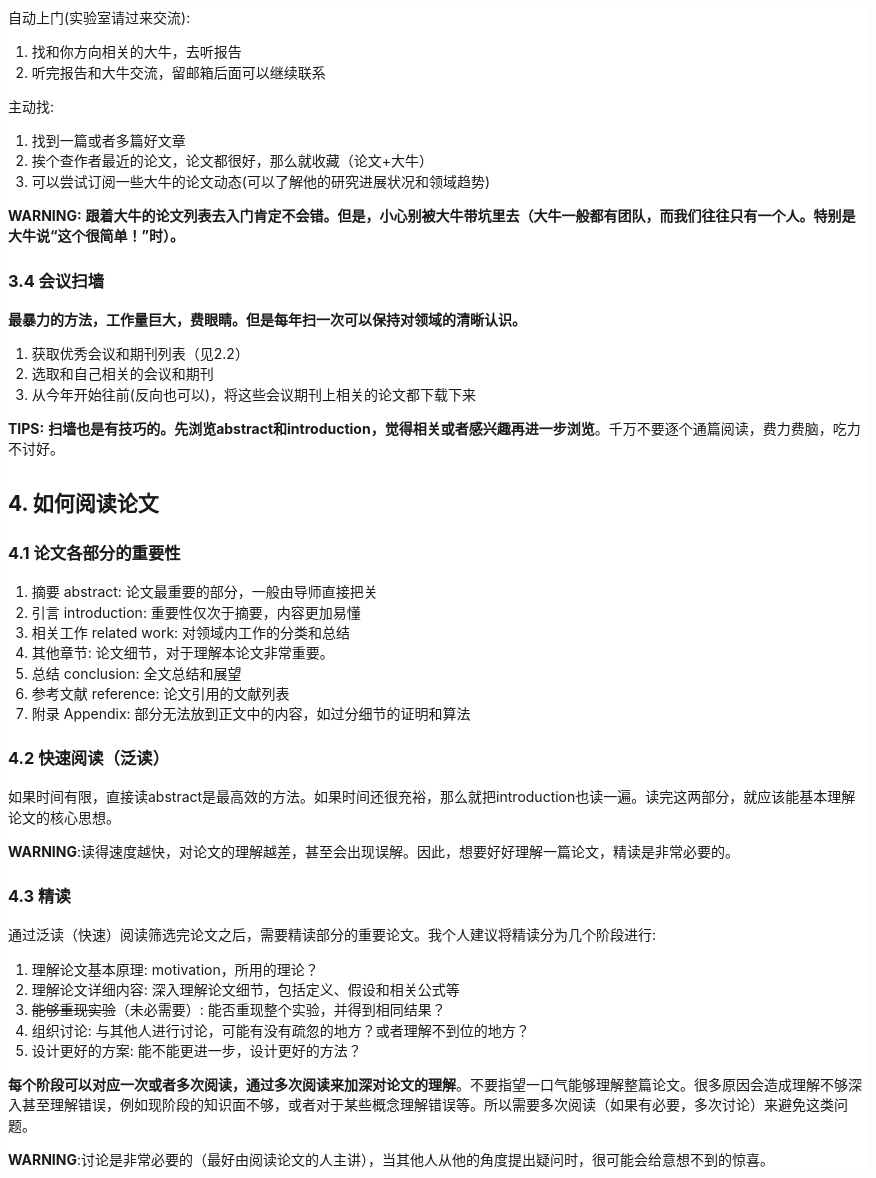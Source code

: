 自动上门(实验室请过来交流):

1. 找和你方向相关的大牛，去听报告
2. 听完报告和大牛交流，留邮箱后面可以继续联系

主动找:

1. 找到一篇或者多篇好文章
2. 挨个查作者最近的论文，论文都很好，那么就收藏（论文+大牛）
3. 可以尝试订阅一些大牛的论文动态(可以了解他的研究进展状况和领域趋势)

**WARNING:** **跟着大牛的论文列表去入门肯定不会错。但是，小心别被大牛带坑里去（大牛一般都有团队，而我们往往只有一个人。特别是大牛说“这个很简单！”时）。**

### 3.4 会议扫墙

**最暴力的方法，工作量巨大，费眼睛。但是每年扫一次可以保持对领域的清晰认识。**

1. 获取优秀会议和期刊列表（见2.2）
2. 选取和自己相关的会议和期刊
3. 从今年开始往前(反向也可以)，将这些会议期刊上相关的论文都下载下来

**TIPS:** **扫墙也是有技巧的。先浏览abstract和introduction，觉得相关或者感兴趣再进一步浏览**。千万不要逐个通篇阅读，费力费脑，吃力不讨好。

## 4. 如何阅读论文

### 4.1 论文各部分的重要性

1. 摘要 abstract: 论文最重要的部分，一般由导师直接把关
2. 引言 introduction: 重要性仅次于摘要，内容更加易懂
3. 相关工作 related work: 对领域内工作的分类和总结
4. 其他章节: 论文细节，对于理解本论文非常重要。
5. 总结 conclusion: 全文总结和展望
6. 参考文献 reference: 论文引用的文献列表
7. 附录 Appendix: 部分无法放到正文中的内容，如过分细节的证明和算法

### 4.2 快速阅读（泛读）

 如果时间有限，直接读abstract是最高效的方法。如果时间还很充裕，那么就把introduction也读一遍。读完这两部分，就应该能基本理解论文的核心思想。

**WARNING**:读得速度越快，对论文的理解越差，甚至会出现误解。因此，想要好好理解一篇论文，精读是非常必要的。

### 4.3 精读

通过泛读（快速）阅读筛选完论文之后，需要精读部分的重要论文。我个人建议将精读分为几个阶段进行:

1. 理解论文基本原理: motivation，所用的理论？
2. 理解论文详细内容: 深入理解论文细节，包括定义、假设和相关公式等
3. ~~能够重现实验~~（未必需要）: 能否重现整个实验，并得到相同结果？
4. 组织讨论: 与其他人进行讨论，可能有没有疏忽的地方？或者理解不到位的地方？
5. 设计更好的方案: 能不能更进一步，设计更好的方法？

**每个阶段可以对应一次或者多次阅读，通过多次阅读来加深对论文的理解**。不要指望一口气能够理解整篇论文。很多原因会造成理解不够深入甚至理解错误，例如现阶段的知识面不够，或者对于某些概念理解错误等。所以需要多次阅读（如果有必要，多次讨论）来避免这类问题。

**WARNING**:讨论是非常必要的（最好由阅读论文的人主讲），当其他人从他的角度提出疑问时，很可能会给意想不到的惊喜。
